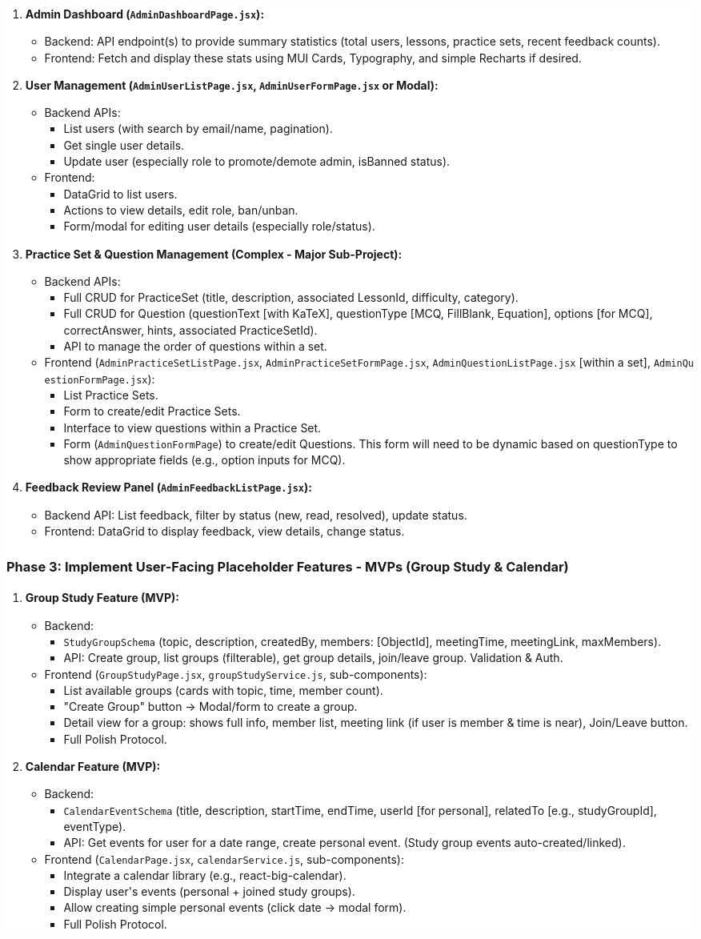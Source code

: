 1. **Admin Dashboard (`AdminDashboardPage.jsx`):**

   - Backend: API endpoint(s) to provide summary statistics (total users, lessons, practice sets, recent feedback counts).
   - Frontend: Fetch and display these stats using MUI Cards, Typography, and simple Recharts if desired.

2. **User Management (`AdminUserListPage.jsx`, `AdminUserFormPage.jsx` or Modal):**

   - Backend APIs:
     - List users (with search by email/name, pagination).
     - Get single user details.
     - Update user (especially role to promote/demote admin, isBanned status).
   - Frontend:
     - DataGrid to list users.
     - Actions to view details, edit role, ban/unban.
     - Form/modal for editing user details (especially role/status).

3. **Practice Set & Question Management (Complex - Major Sub-Project):**

   - Backend APIs:
     - Full CRUD for PracticeSet (title, description, associated LessonId, difficulty, category).
     - Full CRUD for Question (questionText [with KaTeX], questionType [MCQ, FillBlank, Equation], options [for MCQ], correctAnswer, hints, associated PracticeSetId).
     - API to manage the order of questions within a set.
   - Frontend (`AdminPracticeSetListPage.jsx`, `AdminPracticeSetFormPage.jsx`, `AdminQuestionListPage.jsx` [within a set], `AdminQuestionFormPage.jsx`):
     - List Practice Sets.
     - Form to create/edit Practice Sets.
     - Interface to view questions within a Practice Set.
     - Form (`AdminQuestionFormPage`) to create/edit Questions. This form will need to be dynamic based on questionType to show appropriate fields (e.g., option inputs for MCQ).

4. **Feedback Review Panel (`AdminFeedbackListPage.jsx`):**
   - Backend API: List feedback, filter by status (new, read, resolved), update status.
   - Frontend: DataGrid to display feedback, view details, change status.

### Phase 3: Implement User-Facing Placeholder Features - MVPs (Group Study & Calendar)

1. **Group Study Feature (MVP):**

   - Backend:
     - `StudyGroupSchema` (topic, description, createdBy, members: [ObjectId], meetingTime, meetingLink, maxMembers).
     - API: Create group, list groups (filterable), get group details, join/leave group. Validation & Auth.
   - Frontend (`GroupStudyPage.jsx`, `groupStudyService.js`, sub-components):
     - List available groups (cards with topic, time, member count).
     - "Create Group" button -> Modal/form to create a group.
     - Detail view for a group: shows full info, member list, meeting link (if user is member & time is near), Join/Leave button.
     - Full Polish Protocol.

2. **Calendar Feature (MVP):**
   - Backend:
     - `CalendarEventSchema` (title, description, startTime, endTime, userId [for personal], relatedTo [e.g., studyGroupId], eventType).
     - API: Get events for user for a date range, create personal event. (Study group events auto-created/linked).
   - Frontend (`CalendarPage.jsx`, `calendarService.js`, sub-components):
     - Integrate a calendar library (e.g., react-big-calendar).
     - Display user's events (personal + joined study groups).
     - Allow creating simple personal events (click date -> modal form).
     - Full Polish Protocol.
